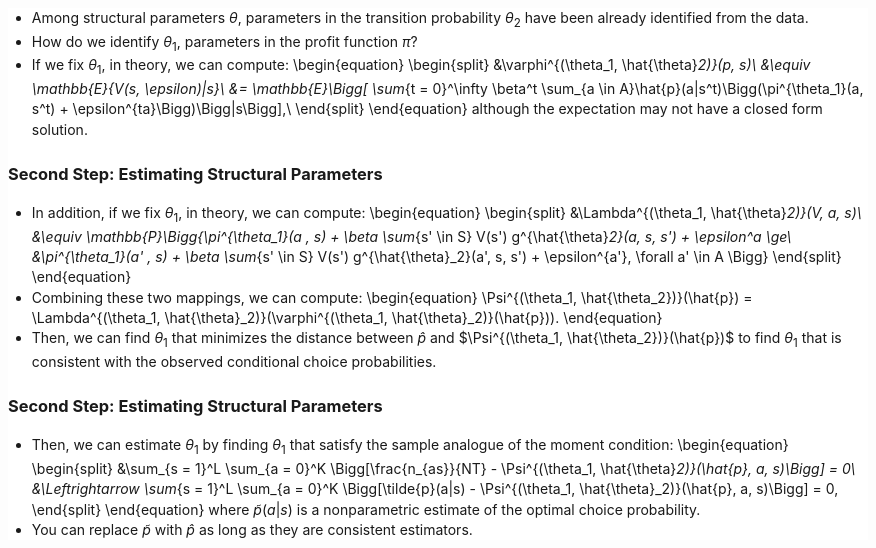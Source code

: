 - Among structural parameters $\theta$, parameters in the transition probability $\theta_2$ have been already identified from the data.
- How do we identify $\theta_1$, parameters in the profit function $\pi$?
- If we fix $\theta_1$, in theory, we can compute:
\begin{equation}
\begin{split}
&\varphi^{(\theta_1, \hat{\theta}_2)}(p, s)\\
&\equiv \mathbb{E}\{V(s, \epsilon)|s\}\\
&= \mathbb{E}\Bigg[ \sum_{t = 0}^\infty \beta^t \sum_{a \in A}\hat{p}(a|s^t)\Bigg(\pi^{\theta_1}(a, s^t) + \epsilon^{ta}\Bigg)\Bigg|s\Bigg],\\
\end{split}
\end{equation}
although the expectation may not have a closed form solution.




### Second Step: Estimating Structural Parameters

- In addition, if we fix $\theta_1$, in theory, we can compute:
\begin{equation}
\begin{split}
&\Lambda^{(\theta_1, \hat{\theta}_2)}(V, a, s)\\
&\equiv \mathbb{P}\Bigg\{\pi^{\theta_1}(a , s) + \beta \sum_{s' \in S} V(s') g^{\hat{\theta}_2}(a, s, s') + \epsilon^a \ge\\
&\pi^{\theta_1}(a' , s) + \beta \sum_{s' \in S} V(s') g^{\hat{\theta}_2}(a', s, s') + \epsilon^{a'}, \forall a' \in A \Bigg\}
\end{split}
\end{equation}
- Combining these two mappings, we can compute:
\begin{equation}
\Psi^{(\theta_1, \hat{\theta_2})}(\hat{p}) = \Lambda^{(\theta_1, \hat{\theta}_2)}(\varphi^{(\theta_1, \hat{\theta}_2)}(\hat{p})).
\end{equation}
- Then, we can find $\theta_1$ that minimizes the distance between $\hat{p}$ and $\Psi^{(\theta_1, \hat{\theta_2})}(\hat{p})$ to find $\theta_1$ that is consistent with the observed conditional choice probabilities.



### Second Step: Estimating Structural Parameters

- Then, we can estimate $\theta_1$ by finding $\theta_1$ that satisfy the sample analogue of the moment condition:
\begin{equation}
\begin{split}
&\sum_{s = 1}^L \sum_{a = 0}^K \Bigg[\frac{n_{as}}{NT} -  \Psi^{(\theta_1, \hat{\theta}_2)}(\hat{p}, a, s)\Bigg] = 0\\
&\Leftrightarrow \sum_{s = 1}^L \sum_{a = 0}^K \Bigg[\tilde{p}(a|s) -  \Psi^{(\theta_1, \hat{\theta}_2)}(\hat{p}, a, s)\Bigg] = 0,
\end{split}
\end{equation}
where $\tilde{p}(a|s)$ is a nonparametric estimate of the optimal choice probability.
- You can replace $\tilde{p}$ with $\hat{p}$ as long as they are consistent estimators.

